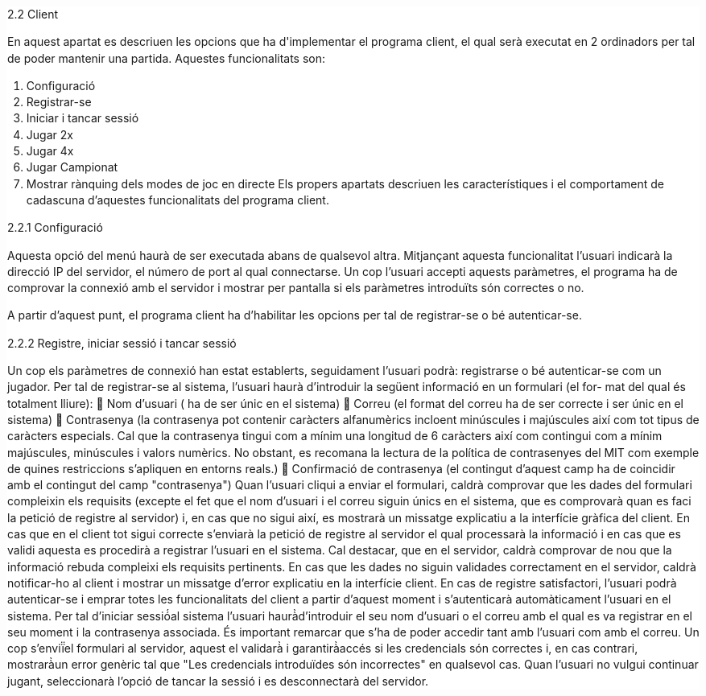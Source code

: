 2.2 Client

En aquest apartat es descriuen les opcions que ha d'implementar el programa client, el qual
serà executat en 2 ordinadors per tal de poder mantenir una partida. Aquestes funcionalitats
son:
  1. Configuració
  2. Registrar-se
  3. Iniciar i tancar sessió
  4. Jugar 2x
  5. Jugar 4x
  6. Jugar Campionat
  7. Mostrar rànquing dels modes de joc en directe
Els propers apartats descriuen les característiques i el comportament de cadascuna d’aquestes
funcionalitats del programa client.

2.2.1 Configuració

Aquesta opció del menú haurà de ser executada abans de qualsevol altra. Mitjançant aquesta
funcionalitat l’usuari indicarà la direcció IP del servidor, el número de port al qual connectarse.
Un cop l’usuari accepti aquests paràmetres, el programa ha de comprovar la connexió amb
el servidor i mostrar per pantalla si els paràmetres introduïts són correctes o no.

A partir d’aquest punt, el programa client ha d’habilitar les opcions per tal de registrar-se o bé
autenticar-se.

2.2.2 Registre, iniciar sessió i tancar sessió

Un cop els paràmetres de connexió han estat establerts, seguidament l’usuari podrà: registrarse
o bé autenticar-se com un jugador.
Per tal de registrar-se al sistema, l’usuari haurà d’introduir la següent informació en un
formulari (el for- mat del qual és totalment lliure):
   Nom d’usuari ( ha de ser únic en el sistema)
   Correu (el format del correu ha de ser correcte i ser únic en el sistema)
   Contrasenya (la contrasenya pot contenir caràcters alfanumèrics incloent minúscules i
  majúscules així com tot tipus de caràcters especials. Cal que la contrasenya tingui com
  a mínim una longitud de 6 caràcters així com contingui com a mínim majúscules,
  minúscules i valors numèrics. No obstant, es recomana la lectura de la política de
  contrasenyes del MIT com exemple de quines restriccions s’apliquen en entorns reals.)
   Confirmació de contrasenya (el contingut d’aquest camp ha de coincidir amb el
  contingut del camp "contrasenya")
Quan l’usuari cliqui a enviar el formulari, caldrà comprovar que les dades del formulari
compleixin els requisits (excepte el fet que el nom d’usuari i el correu siguin únics en el
sistema, que es comprovarà quan es faci la petició de registre al servidor) i, en cas que no sigui
així, es mostrarà un missatge explicatiu a la interfície gràfica del client. En cas que en el client
tot sigui correcte s’enviarà la petició de registre al servidor el qual processarà la informació i en
cas que es validi aquesta es procedirà a registrar l’usuari en el sistema. Cal destacar, que en el
servidor, caldrà comprovar de nou que la informació rebuda compleixi els requisits pertinents.
En cas que les dades no siguin validades correctament en el servidor, caldrà notificar-ho al
client i mostrar un missatge d’error explicatiu en la interfície client. En cas de registre
satisfactori, l’usuari podrà autenticar-se i emprar totes les funcionalitats del client a partir
d’aquest moment i s’autenticarà automàticament l’usuari en el sistema.
Per tal d’iniciar sessió́al sistema l’usuari haurà̀d’introduir el seu nom d’usuari o el correu amb
el qual es va registrar en el seu moment i la contrasenya associada. És important remarcar que
s’ha de poder accedir tant amb l’usuari com amb el correu.
Un cop s’enviï̈el formulari al servidor, aquest el validarà̀
i garantirà̀accés si les credencials són
correctes i, en cas contrari, mostrarà̀un error genèric tal que "Les credencials introduïdes són
incorrectes" en qualsevol cas.
Quan l’usuari no vulgui continuar jugant, seleccionarà l’opció de tancar la sessió i es
desconnectarà del servidor.
